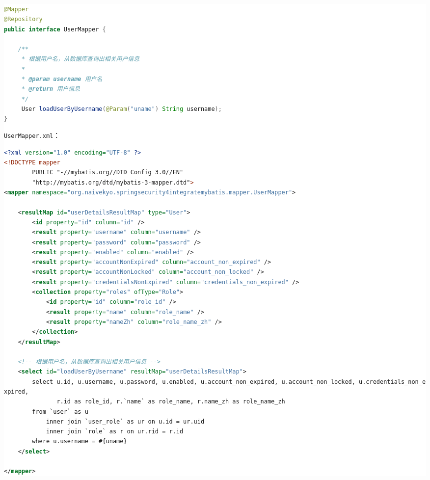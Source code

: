```java
@Mapper
@Repository
public interface UserMapper {

    /**
     * 根据用户名，从数据库查询出相关用户信息
     * 
     * @param username 用户名
     * @return 用户信息
     */
     User loadUserByUsername(@Param("uname") String username);
}
```

`UserMapper.xml`：

```xml
<?xml version="1.0" encoding="UTF-8" ?>
<!DOCTYPE mapper
        PUBLIC "-//mybatis.org//DTD Config 3.0//EN"
        "http://mybatis.org/dtd/mybatis-3-mapper.dtd">
<mapper namespace="org.naivekyo.springsecurity4integratemybatis.mapper.UserMapper">
    
    <resultMap id="userDetailsResultMap" type="User">
        <id property="id" column="id" />
        <result property="username" column="username" />
        <result property="password" column="password" />
        <result property="enabled" column="enabled" />
        <result property="accountNonExpired" column="account_non_expired" />
        <result property="accountNonLocked" column="account_non_locked" />
        <result property="credentialsNonExpired" column="credentials_non_expired" />
        <collection property="roles" ofType="Role">
            <id property="id" column="role_id" />
            <result property="name" column="role_name" />
            <result property="nameZh" column="role_name_zh" />
        </collection>
    </resultMap>

    <!-- 根据用户名，从数据库查询出相关用户信息 -->
    <select id="loadUserByUsername" resultMap="userDetailsResultMap">
        select u.id, u.username, u.password, u.enabled, u.account_non_expired, u.account_non_locked, u.credentials_non_expired,
               r.id as role_id, r.`name` as role_name, r.name_zh as role_name_zh
        from `user` as u
            inner join `user_role` as ur on u.id = ur.uid
            inner join `role` as r on ur.rid = r.id
        where u.username = #{uname}
    </select>
    
</mapper>
```
